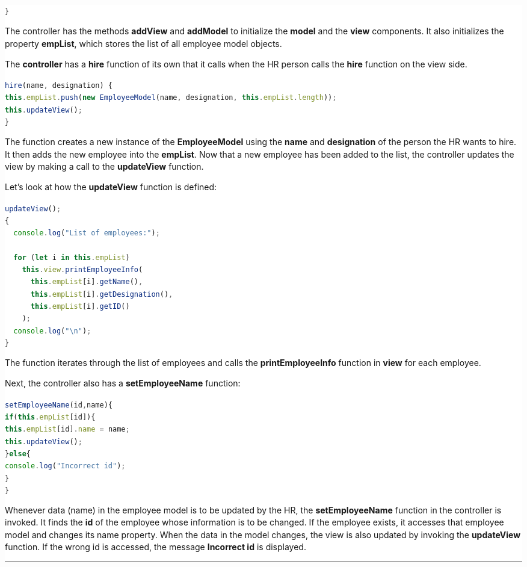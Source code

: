 ```javascript
}
```

The controller has the methods **addView** and **addModel** to initialize the **model** and the **view** components. It also initializes the property **empList**, which stores the list of all employee model objects.

The **controller** has a **hire** function of its own that it calls when the HR person calls the **hire** function on the view side.

```javascript
hire(name, designation) {
this.empList.push(new EmployeeModel(name, designation, this.empList.length));
this.updateView();
}
```

The function creates a new instance of the **EmployeeModel** using the **name** and **designation** of the person the HR wants to hire. It then adds the new employee into the **empList**. Now that a new employee has been added to the list, the controller updates the view by making a call to the **updateView** function.

Let’s look at how the **updateView** function is defined:

```javascript
updateView();
{
  console.log("List of employees:");

  for (let i in this.empList)
    this.view.printEmployeeInfo(
      this.empList[i].getName(),
      this.empList[i].getDesignation(),
      this.empList[i].getID()
    );
  console.log("\n");
}
```

The function iterates through the list of employees and calls the **printEmployeeInfo** function in **view** for each employee.

Next, the controller also has a **setEmployeeName** function:

```javascript
setEmployeeName(id,name){
if(this.empList[id]){
this.empList[id].name = name;
this.updateView();
}else{
console.log("Incorrect id");
}
}
```

Whenever data (name) in the employee model is to be updated by the HR, the **setEmployeeName** function in the controller is invoked. It finds the **id** of the employee whose information is to be changed. If the employee exists, it accesses that employee model and changes its name property. When the data in the model changes, the view is also updated by invoking the **updateView** function. If the wrong id is accessed, the message **Incorrect id** is displayed.

---